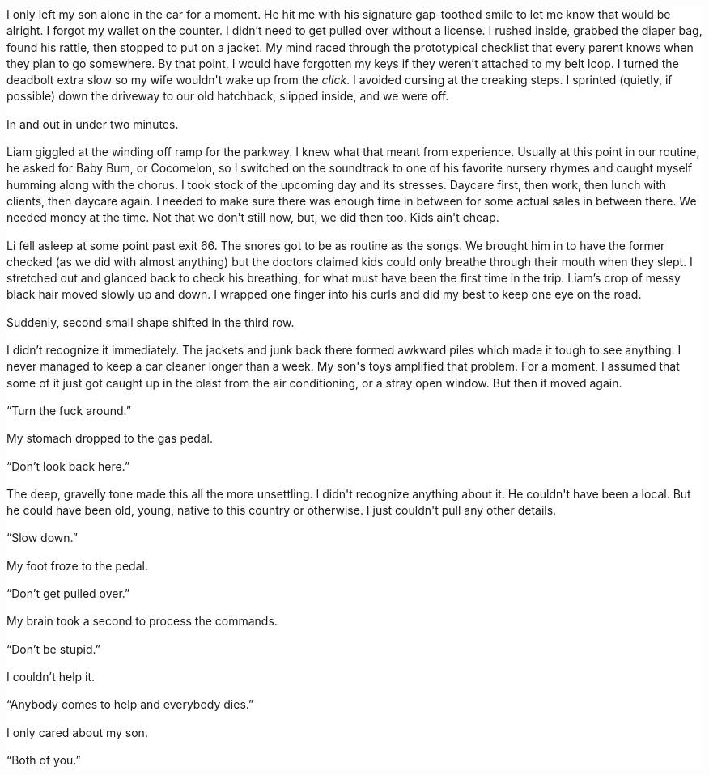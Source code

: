 I only left my son alone in the car for a moment. He hit me with his signature gap-toothed smile to let me know that would be alright. I forgot my wallet on the counter. I didn’t need to get pulled over without a license. I rushed inside, grabbed the diaper bag, found his rattle, then stopped to put on a jacket. My mind raced through the prototypical checklist that every parent knows when they plan to go somewhere. By that point, I would have forgotten my keys if they weren’t attached to my belt loop. I turned the deadbolt extra slow so my wife wouldn't wake up from the *click*. I avoided cursing at the creaking steps. I sprinted (quietly, if possible) down the driveway to our old hatchback, slipped inside, and we were off. 

In and out in under two minutes.

Liam giggled at the winding off ramp for the parkway. I knew what that meant from experience. Usually at this point in our routine, he asked for Baby Bum, or Cocomelon, so I switched on the soundtrack to one of his favorite nursery rhymes and caught myself humming along with the chorus. I took stock of the upcoming day and its stresses. Daycare first, then work, then lunch with clients, then daycare again. I needed to make sure there was enough time in between for some actual sales in between there. We needed money at the time. Not that we don't still now, but, we did then too. Kids ain't cheap. 

Li fell asleep at some point past exit 66. The snores got to be as routine as the songs. We brought him in to have the former checked (as we did with almost anything) but the doctors claimed kids could only breathe through their mouth when they slept. I stretched out and glanced back to check his breathing, for what must have been the first time in the trip. Liam’s crop of messy black hair moved slowly up and down. I wrapped one finger into his curls and did my best to keep one eye on the road.

Suddenly, second small shape shifted in the third row. 

I didn’t recognize it immediately. The jackets and junk back there formed awkward piles which made it tough to see anything. I never managed to keep a car cleaner longer than a week. My son's toys amplified that problem. For a moment, I assumed that some of it just got caught up in the blast from the air conditioning, or a stray open window. But then it moved again.

“Turn the fuck around.”

My stomach dropped to the gas pedal.

“Don’t look back here.”

The deep, gravelly tone made this all the more unsettling. I didn't recognize anything about it. He couldn't have been a local. But he could have been old, young, native to this country or otherwise. I just couldn't pull any other details.

“Slow down.” 

My foot froze to the pedal.

“Don’t get pulled over.”

My brain took a second to process the commands.

“Don’t be stupid.”

I couldn’t help it.

“Anybody comes to help and everybody dies.”

I only cared about my son.

“Both of you.”
